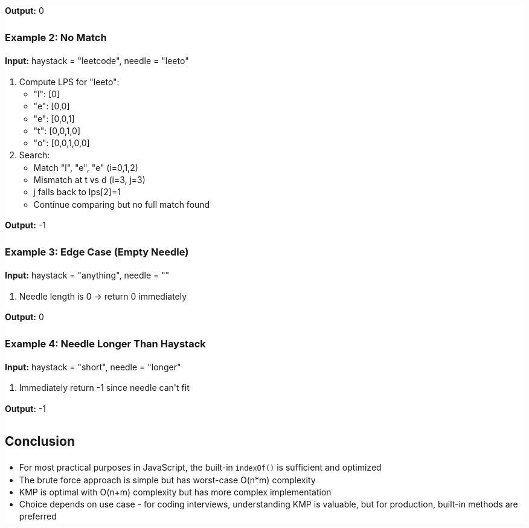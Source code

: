 **Output:** 0

### Example 2: No Match

**Input:** haystack = "leetcode", needle = "leeto"

1. Compute LPS for "leeto":
   - "l": [0]
   - "e": [0,0]
   - "e": [0,0,1]
   - "t": [0,0,1,0]
   - "o": [0,0,1,0,0]
2. Search:
   - Match "l", "e", "e" (i=0,1,2)
   - Mismatch at t vs d (i=3, j=3)
   - j falls back to lps[2]=1
   - Continue comparing but no full match found

**Output:** -1

### Example 3: Edge Case (Empty Needle)

**Input:** haystack = "anything", needle = ""

1. Needle length is 0 → return 0 immediately

**Output:** 0

### Example 4: Needle Longer Than Haystack

**Input:** haystack = "short", needle = "longer"

1. Immediately return -1 since needle can't fit

**Output:** -1

## Conclusion

- For most practical purposes in JavaScript, the built-in `indexOf()` is sufficient and optimized
- The brute force approach is simple but has worst-case O(n\*m) complexity
- KMP is optimal with O(n+m) complexity but has more complex implementation
- Choice depends on use case - for coding interviews, understanding KMP is valuable, but for production, built-in methods are preferred
